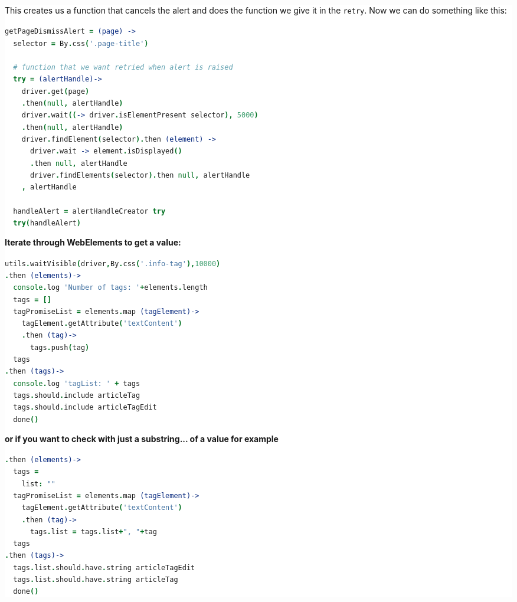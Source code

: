This creates us a function that cancels the alert and does the function we give it in the `retry`. Now we can do something like this:

```coffeescript
getPageDismissAlert = (page) ->
  selector = By.css('.page-title')

  # function that we want retried when alert is raised
  try = (alertHandle)->
    driver.get(page)
    .then(null, alertHandle)
    driver.wait((-> driver.isElementPresent selector), 5000)
    .then(null, alertHandle)
    driver.findElement(selector).then (element) ->
      driver.wait -> element.isDisplayed()
      .then null, alertHandle
      driver.findElements(selector).then null, alertHandle
    , alertHandle

  handleAlert = alertHandleCreator try
  try(handleAlert)
```

**Iterate through WebElements to get a value:**

```coffeescript
utils.waitVisible(driver,By.css('.info-tag'),10000)
.then (elements)->
  console.log 'Number of tags: '+elements.length
  tags = []
  tagPromiseList = elements.map (tagElement)->
    tagElement.getAttribute('textContent')
    .then (tag)->
      tags.push(tag)
  tags
.then (tags)->
  console.log 'tagList: ' + tags
  tags.should.include articleTag
  tags.should.include articleTagEdit
  done()
```

**or if you want to check with just a substring... of a value for example**

```coffeescript
.then (elements)->
  tags = 
    list: ""
  tagPromiseList = elements.map (tagElement)->
    tagElement.getAttribute('textContent')
    .then (tag)->
      tags.list = tags.list+", "+tag
  tags
.then (tags)->
  tags.list.should.have.string articleTagEdit
  tags.list.should.have.string articleTag
  done()
```
